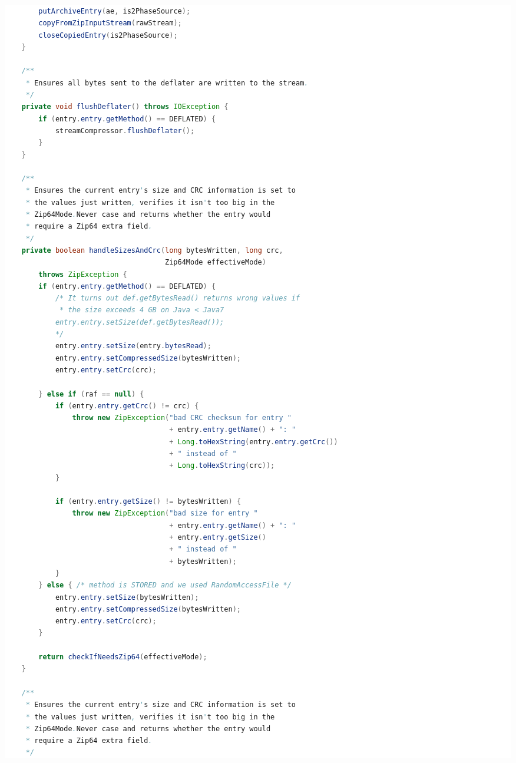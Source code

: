 ```java
        putArchiveEntry(ae, is2PhaseSource);
        copyFromZipInputStream(rawStream);
        closeCopiedEntry(is2PhaseSource);
    }

    /**
     * Ensures all bytes sent to the deflater are written to the stream.
     */
    private void flushDeflater() throws IOException {
        if (entry.entry.getMethod() == DEFLATED) {
            streamCompressor.flushDeflater();
        }
    }

    /**
     * Ensures the current entry's size and CRC information is set to
     * the values just written, verifies it isn't too big in the
     * Zip64Mode.Never case and returns whether the entry would
     * require a Zip64 extra field.
     */
    private boolean handleSizesAndCrc(long bytesWritten, long crc,
                                      Zip64Mode effectiveMode)
        throws ZipException {
        if (entry.entry.getMethod() == DEFLATED) {
            /* It turns out def.getBytesRead() returns wrong values if
             * the size exceeds 4 GB on Java < Java7
            entry.entry.setSize(def.getBytesRead());
            */
            entry.entry.setSize(entry.bytesRead);
            entry.entry.setCompressedSize(bytesWritten);
            entry.entry.setCrc(crc);

        } else if (raf == null) {
            if (entry.entry.getCrc() != crc) {
                throw new ZipException("bad CRC checksum for entry "
                                       + entry.entry.getName() + ": "
                                       + Long.toHexString(entry.entry.getCrc())
                                       + " instead of "
                                       + Long.toHexString(crc));
            }

            if (entry.entry.getSize() != bytesWritten) {
                throw new ZipException("bad size for entry "
                                       + entry.entry.getName() + ": "
                                       + entry.entry.getSize()
                                       + " instead of "
                                       + bytesWritten);
            }
        } else { /* method is STORED and we used RandomAccessFile */
            entry.entry.setSize(bytesWritten);
            entry.entry.setCompressedSize(bytesWritten);
            entry.entry.setCrc(crc);
        }

        return checkIfNeedsZip64(effectiveMode);
    }

    /**
     * Ensures the current entry's size and CRC information is set to
     * the values just written, verifies it isn't too big in the
     * Zip64Mode.Never case and returns whether the entry would
     * require a Zip64 extra field.
     */
```